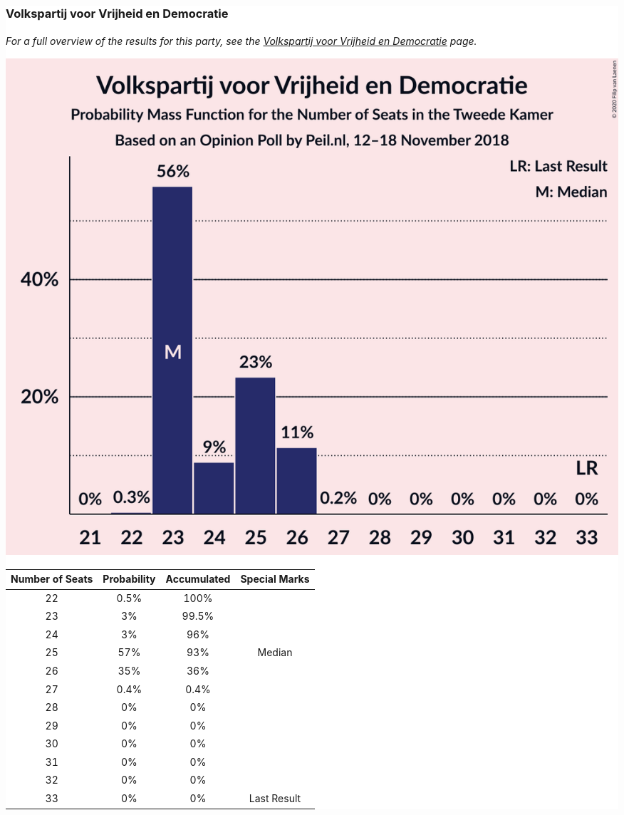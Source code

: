 ### Volkspartij voor Vrijheid en Democratie

*For a full overview of the results for this party, see the [Volkspartij voor Vrijheid en Democratie](party-volkspartijvoorvrijheidendemocratie.html) page.*

![Graph with seats probability mass function not yet produced](2018-11-18-Peilnl-seats-pmf-volkspartijvoorvrijheidendemocratie.png "Seats Probability Mass Function")

| Number of Seats | Probability | Accumulated | Special Marks |
|:---------------:|:-----------:|:-----------:|:-------------:|
| 22 | 0.5% | 100% |  |
| 23 | 3% | 99.5% |  |
| 24 | 3% | 96% |  |
| 25 | 57% | 93% | Median |
| 26 | 35% | 36% |  |
| 27 | 0.4% | 0.4% |  |
| 28 | 0% | 0% |  |
| 29 | 0% | 0% |  |
| 30 | 0% | 0% |  |
| 31 | 0% | 0% |  |
| 32 | 0% | 0% |  |
| 33 | 0% | 0% | Last Result |